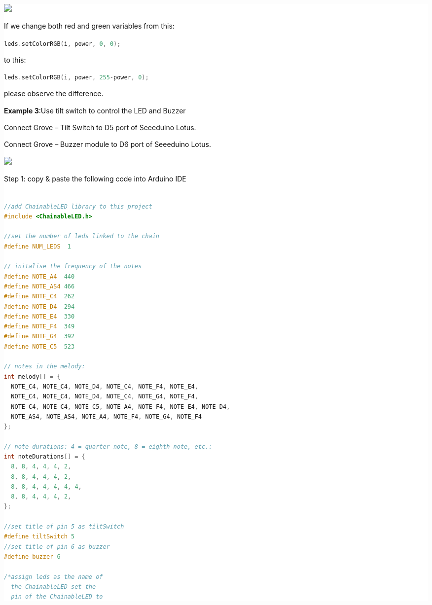 ![](https://raw.githubusercontent.com/SeeedDocument/Grove_Beginner_Kit_for_Arduino/master/img/rgb_eg2.jpg)

If we change both red and green variables from this:

```C
leds.setColorRGB(i, power, 0, 0);
```

to this:

```C
leds.setColorRGB(i, power, 255-power, 0);
```

please observe the difference.

**Example 3**:Use tilt switch to control the LED and Buzzer

Connect Grove – Tilt Switch to D5 port of Seeeduino Lotus.

Connect Grove – Buzzer module to D6 port of Seeeduino Lotus.

![](https://raw.githubusercontent.com/SeeedDocument/Grove_Beginner_Kit_for_Arduino/master/img/rgb_buzzer_tilt.jpg)

Step 1: copy & paste the following code into Arduino IDE

```C

//add ChainableLED library to this project
#include <ChainableLED.h>

//set the number of leds linked to the chain
#define NUM_LEDS  1

// initalise the frequency of the notes
#define NOTE_A4  440
#define NOTE_AS4 466
#define NOTE_C4  262
#define NOTE_D4  294
#define NOTE_E4  330
#define NOTE_F4  349
#define NOTE_G4  392
#define NOTE_C5  523

// notes in the melody:
int melody[] = {
  NOTE_C4, NOTE_C4, NOTE_D4, NOTE_C4, NOTE_F4, NOTE_E4,
  NOTE_C4, NOTE_C4, NOTE_D4, NOTE_C4, NOTE_G4, NOTE_F4,
  NOTE_C4, NOTE_C4, NOTE_C5, NOTE_A4, NOTE_F4, NOTE_E4, NOTE_D4,
  NOTE_AS4, NOTE_AS4, NOTE_A4, NOTE_F4, NOTE_G4, NOTE_F4
};

// note durations: 4 = quarter note, 8 = eighth note, etc.:
int noteDurations[] = {
  8, 8, 4, 4, 4, 2,
  8, 8, 4, 4, 4, 2,
  8, 8, 4, 4, 4, 4, 4,
  8, 8, 4, 4, 4, 2,
};

//set title of pin 5 as tiltSwitch
#define tiltSwitch 5
//set title of pin 6 as buzzer
#define buzzer 6

/*assign leds as the name of
  the ChainableLED set the
  pin of the ChainableLED to
```